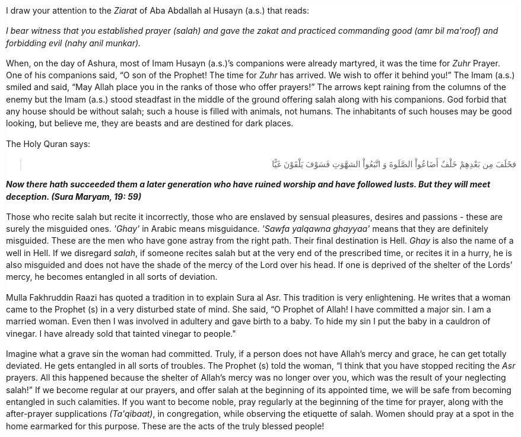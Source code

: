 I draw your attention to the *Ziarat* of Aba Abdallah al Husayn (a.s.)
that reads:

*I bear witness that you established prayer (salah) and gave the zakat
and practiced commanding good (amr bil ma'roof) and forbidding evil
(nahy anil munkar).*

When, on the day of Ashura, most of Imam Husayn (a.s.)’s companions were
already martyred, it was the time for *Zuhr* Prayer. One of his
companions said, “O son of the Prophet! The time for *Zuhr* has arrived.
We wish to offer it behind you!” The Imam (a.s.) smiled and said, “May
Allah place you in the ranks of those who offer prayers!” The arrows
kept raining from the columns of the enemy but the Imam (a.s.) stood
steadfast in the middle of the ground offering salah along with his
companions. God forbid that any house should be without salah; such a
house is filled with animals, not humans. The inhabitants of such houses
may be good looking, but believe me, they are beasts and are destined
for dark places.

The Holy Quran says:

<blockquote dir="rtl">
  <p>
فخََلَفَ مِن بَعْدِهِمْ خَلْفٌ أَضَاعُواْ الصَّلَوةَ وَ اتَّبَعُواْ
الشهََّوَتِ فَسَوْفَ يَلْقَوْنَ غَيًّا
  </p>
</blockquote>

***Now there hath succeeded them a later generation who have ruined
worship and have followed lusts. But they will meet deception. (Sura
Maryam, 19: 59)***

Those who recite salah but recite it incorrectly, those who are enslaved
by sensual pleasures, desires and passions - these are surely the
misguided ones. *'Ghay'* in Arabic means misguidance. *'Sawfa yalqawna
ghayyaa'* means that they are definitely misguided. These are the men
who have gone astray from the right path. Their final destination is
Hell. *Ghay* is also the name of a well in Hell. If we disregard
*salah*, if someone recites salah but at the very end of the prescribed
time, or recites it in a hurry, he is also misguided and does not have
the shade of the mercy of the Lord over his head. If one is deprived of
the shelter of the Lords’ mercy, he becomes entangled in all sorts of
deviation.

Mulla Fakhruddin Raazi has quoted a tradition in to explain Sura al Asr.
This tradition is very enlightening. He writes that a woman came to the
Prophet (s) in a very disturbed state of mind. She said, “O Prophet of
Allah! I have committed a major sin. I am a married woman. Even then I
was involved in adultery and gave birth to a baby. To hide my sin I put
the baby in a cauldron of vinegar. I have already sold that tainted
vinegar to people."

Imagine what a grave sin the woman had committed. Truly, if a person
does not have Allah’s mercy and grace, he can get totally deviated. He
gets entangled in all sorts of troubles. The Prophet (s) told the woman,
“I think that you have stopped reciting the *Asr* prayers. All this
happened because the shelter of Allah’s mercy was no longer over you,
which was the result of your neglecting salah!” If we become regular at
our prayers, and offer salah at the beginning of its appointed time, we
will be safe from becoming entangled in such calamities. If you want to
become noble, pray regularly at the beginning of the time for prayer,
along with the after-prayer supplications *(Ta'qibaat)*, in
congregation, while observing the etiquette of salah. Women should pray
at a spot in the home earmarked for this purpose. These are the acts of
the truly blessed people!
